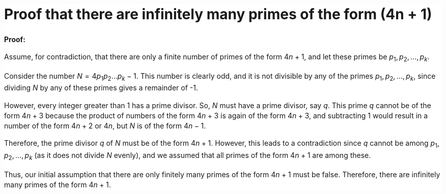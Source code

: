 # Proof that there are infinitely many primes of the form (4n + 1)

**Proof:**

Assume, for contradiction, that there are only a finite number of primes of the form $4n + 1$, and let these primes be $p_1, p_2, \ldots, p_k$.

Consider the number $N = 4p_1p_2\ldots p_k - 1$. This number is clearly odd, and it is not divisible by any of the primes $p_1, p_2, \ldots, p_k$, since dividing $N$ by any of these primes gives a remainder of -1.

However, every integer greater than 1 has a prime divisor. So, $N$ must have a prime divisor, say $q$. This prime $q$ cannot be of the form $4n + 3$ because the product of numbers of the form $4n + 3$ is again of the form $4n + 3$, and subtracting 1 would result in a number of the form $4n + 2$ or $4n$, but $N$ is of the form $4n - 1$.

Therefore, the prime divisor $q$ of $N$ must be of the form $4n + 1$. However, this leads to a contradiction since $q$ cannot be among $p_1, p_2, \ldots, p_k$ (as it does not divide $N$ evenly), and we assumed that all primes of the form $4n + 1$ are among these.

Thus, our initial assumption that there are only finitely many primes of the form $4n + 1$ must be false. Therefore, there are infinitely many primes of the form $4n + 1$.


